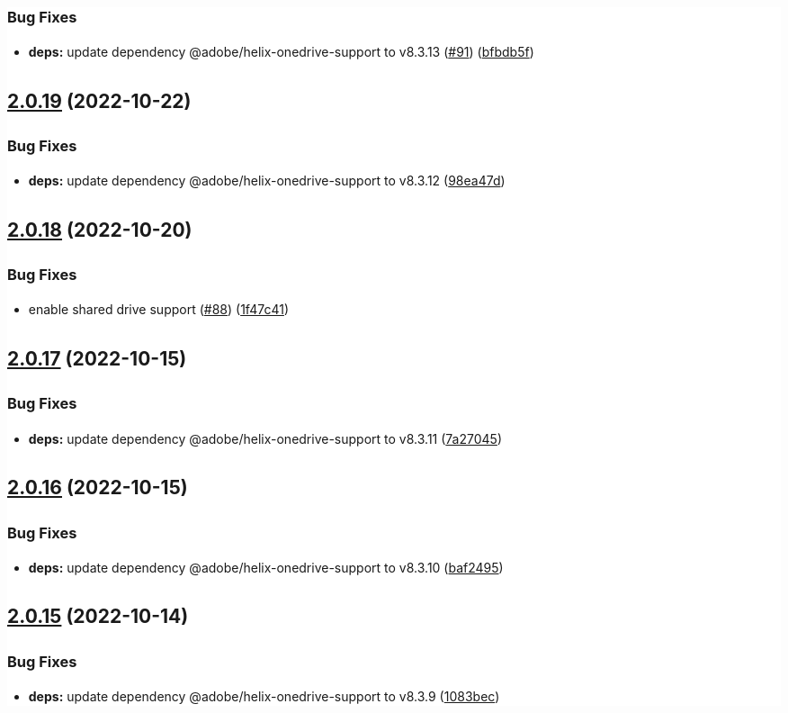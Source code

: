
### Bug Fixes

* **deps:** update dependency @adobe/helix-onedrive-support to v8.3.13 ([#91](https://github.com/adobe/helix-google-support/issues/91)) ([bfbdb5f](https://github.com/adobe/helix-google-support/commit/bfbdb5fce95ebea5bde38db2b3579a27745f97b8))

## [2.0.19](https://github.com/adobe/helix-google-support/compare/v2.0.18...v2.0.19) (2022-10-22)


### Bug Fixes

* **deps:** update dependency @adobe/helix-onedrive-support to v8.3.12 ([98ea47d](https://github.com/adobe/helix-google-support/commit/98ea47d0ba20ad19a3a4a04f8d90a9aeef3a2808))

## [2.0.18](https://github.com/adobe/helix-google-support/compare/v2.0.17...v2.0.18) (2022-10-20)


### Bug Fixes

* enable shared drive support ([#88](https://github.com/adobe/helix-google-support/issues/88)) ([1f47c41](https://github.com/adobe/helix-google-support/commit/1f47c411cb79aceb52a7350486784fd6f9f3b4c6))

## [2.0.17](https://github.com/adobe/helix-google-support/compare/v2.0.16...v2.0.17) (2022-10-15)


### Bug Fixes

* **deps:** update dependency @adobe/helix-onedrive-support to v8.3.11 ([7a27045](https://github.com/adobe/helix-google-support/commit/7a270450eb79799618cb2e4694bac4260ffa4263))

## [2.0.16](https://github.com/adobe/helix-google-support/compare/v2.0.15...v2.0.16) (2022-10-15)


### Bug Fixes

* **deps:** update dependency @adobe/helix-onedrive-support to v8.3.10 ([baf2495](https://github.com/adobe/helix-google-support/commit/baf2495e98a0b8a02c885abefe78fee5e06d7689))

## [2.0.15](https://github.com/adobe/helix-google-support/compare/v2.0.14...v2.0.15) (2022-10-14)


### Bug Fixes

* **deps:** update dependency @adobe/helix-onedrive-support to v8.3.9 ([1083bec](https://github.com/adobe/helix-google-support/commit/1083bec0eb601d5d14b149a93fd4d6f0a2a000fd))
